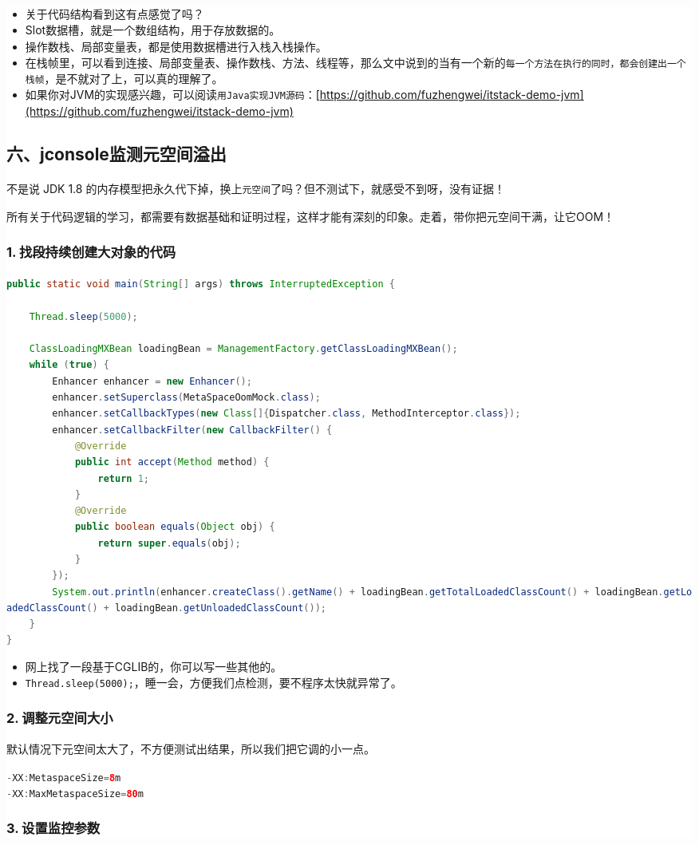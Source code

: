 - 关于代码结构看到这有点感觉了吗？
- Slot数据槽，就是一个数组结构，用于存放数据的。
- 操作数栈、局部变量表，都是使用数据槽进行入栈入栈操作。
- 在栈帧里，可以看到连接、局部变量表、操作数栈、方法、线程等，那么文中说到的当有一个新的`每一个方法在执行的同时，都会创建出一个栈帧`，是不就对了上，可以真的理解了。
- 如果你对JVM的实现感兴趣，可以阅读`用Java实现JVM源码`：[https://github.com/fuzhengwei/itstack-demo-jvm](https://github.com/fuzhengwei/itstack-demo-jvm)

## 六、jconsole监测元空间溢出

不是说 JDK 1.8 的内存模型把永久代下掉，换上`元空间`了吗？但不测试下，就感受不到呀，没有证据！

所有关于代码逻辑的学习，都需要有数据基础和证明过程，这样才能有深刻的印象。走着，带你把元空间干满，让它OOM！

### 1. 找段持续创建大对象的代码

```java
public static void main(String[] args) throws InterruptedException {
    
    Thread.sleep(5000);
    
    ClassLoadingMXBean loadingBean = ManagementFactory.getClassLoadingMXBean();
    while (true) {
        Enhancer enhancer = new Enhancer();
        enhancer.setSuperclass(MetaSpaceOomMock.class);
        enhancer.setCallbackTypes(new Class[]{Dispatcher.class, MethodInterceptor.class});
        enhancer.setCallbackFilter(new CallbackFilter() {
            @Override
            public int accept(Method method) {
                return 1;
            }
            @Override
            public boolean equals(Object obj) {
                return super.equals(obj);
            }
        });
        System.out.println(enhancer.createClass().getName() + loadingBean.getTotalLoadedClassCount() + loadingBean.getLoadedClassCount() + loadingBean.getUnloadedClassCount());
    }
}
```

- 网上找了一段基于CGLIB的，你可以写一些其他的。
- `Thread.sleep(5000);`，睡一会，方便我们点检测，要不程序太快就异常了。

### 2. 调整元空间大小

默认情况下元空间太大了，不方便测试出结果，所以我们把它调的小一点。

```java
-XX:MetaspaceSize=8m
-XX:MaxMetaspaceSize=80m
```

### 3. 设置监控参数
